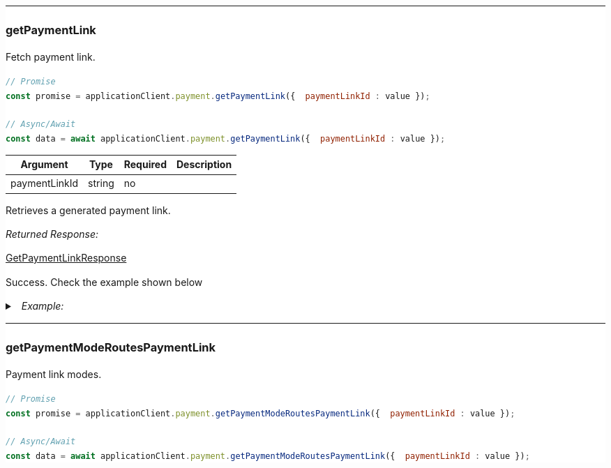 






---


### getPaymentLink
Fetch payment link.



```javascript
// Promise
const promise = applicationClient.payment.getPaymentLink({  paymentLinkId : value });

// Async/Await
const data = await applicationClient.payment.getPaymentLink({  paymentLinkId : value });
```





| Argument  |  Type  | Required | Description |
| --------- | -----  | -------- | ----------- |  
| paymentLinkId | string | no |  |  



Retrieves a generated payment link.

*Returned Response:*




[GetPaymentLinkResponse](#GetPaymentLinkResponse)

Success. Check the example shown below




<details><summary><i>&nbsp; Example:</i></summary></details>









---


### getPaymentModeRoutesPaymentLink
Payment link modes.



```javascript
// Promise
const promise = applicationClient.payment.getPaymentModeRoutesPaymentLink({  paymentLinkId : value });

// Async/Await
const data = await applicationClient.payment.getPaymentModeRoutesPaymentLink({  paymentLinkId : value });
```
